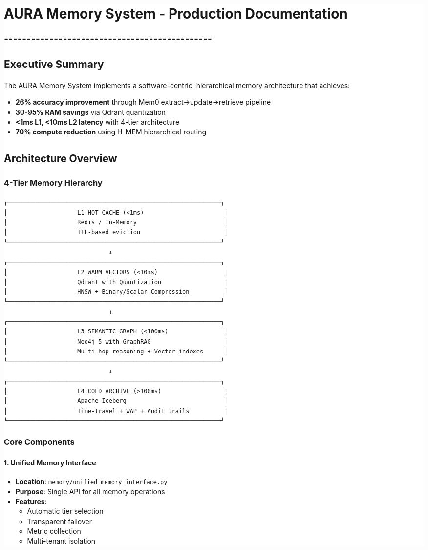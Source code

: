 # AURA Memory System - Production Documentation
==============================================

## Executive Summary

The AURA Memory System implements a software-centric, hierarchical memory architecture that achieves:
- **26% accuracy improvement** through Mem0 extract→update→retrieve pipeline
- **30-95% RAM savings** via Qdrant quantization
- **<1ms L1, <10ms L2 latency** with 4-tier architecture
- **70% compute reduction** using H-MEM hierarchical routing

## Architecture Overview

### 4-Tier Memory Hierarchy

```
┌─────────────────────────────────────────────────────────────┐
│                    L1 HOT CACHE (<1ms)                       │
│                    Redis / In-Memory                         │
│                    TTL-based eviction                        │
└─────────────────────────────────────────────────────────────┘
                              ↓
┌─────────────────────────────────────────────────────────────┐
│                    L2 WARM VECTORS (<10ms)                   │
│                    Qdrant with Quantization                  │
│                    HNSW + Binary/Scalar Compression          │
└─────────────────────────────────────────────────────────────┘
                              ↓
┌─────────────────────────────────────────────────────────────┐
│                    L3 SEMANTIC GRAPH (<100ms)                │
│                    Neo4j 5 with GraphRAG                     │
│                    Multi-hop reasoning + Vector indexes      │
└─────────────────────────────────────────────────────────────┘
                              ↓
┌─────────────────────────────────────────────────────────────┐
│                    L4 COLD ARCHIVE (>100ms)                  │
│                    Apache Iceberg                            │
│                    Time-travel + WAP + Audit trails          │
└─────────────────────────────────────────────────────────────┘
```

### Core Components

#### 1. Unified Memory Interface
- **Location**: `memory/unified_memory_interface.py`
- **Purpose**: Single API for all memory operations
- **Features**:
  - Automatic tier selection
  - Transparent failover
  - Metric collection
  - Multi-tenant isolation
